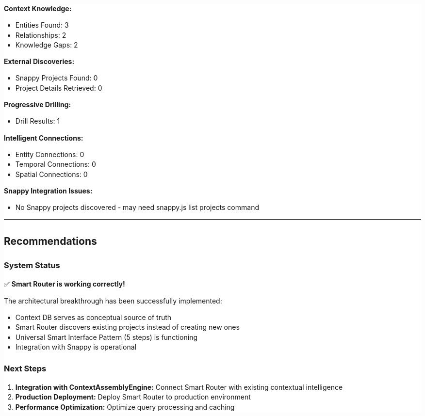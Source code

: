 **Context Knowledge:**
- Entities Found: 3
- Relationships: 2
- Knowledge Gaps: 2

**External Discoveries:**
- Snappy Projects Found: 0
- Project Details Retrieved: 0

**Progressive Drilling:**
- Drill Results: 1

**Intelligent Connections:**
- Entity Connections: 0
- Temporal Connections: 0
- Spatial Connections: 0

**Snappy Integration Issues:**
- No Snappy projects discovered - may need snappy.js list projects command

---

## Recommendations

### System Status

✅ **Smart Router is working correctly!**

The architectural breakthrough has been successfully implemented:
- Context DB serves as conceptual source of truth
- Smart Router discovers existing projects instead of creating new ones
- Universal Smart Interface Pattern (5 steps) is functioning
- Integration with Snappy is operational

### Next Steps

1. **Integration with ContextAssemblyEngine:** Connect Smart Router with existing contextual intelligence
2. **Production Deployment:** Deploy Smart Router to production environment
3. **Performance Optimization:** Optimize query processing and caching
